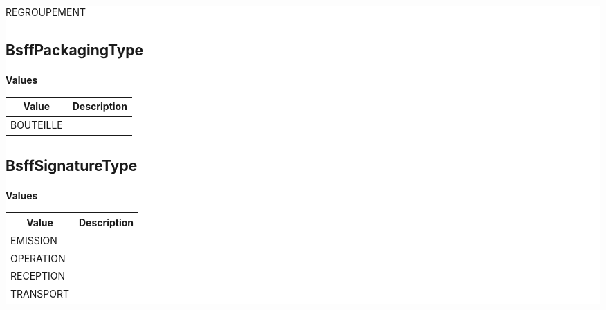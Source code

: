 </td>
</tr>
<tr>
<td>REGROUPEMENT</td>
<td>

</td>
</tr>
</tbody>
</table>

## BsffPackagingType



<p style={{ marginBottom: "0.4em" }}><strong>Values</strong></p>

<table>
<thead><tr><th>Value</th><th>Description</th></tr></thead>
<tbody>
<tr>
<td>BOUTEILLE</td>
<td>

</td>
</tr>
</tbody>
</table>

## BsffSignatureType



<p style={{ marginBottom: "0.4em" }}><strong>Values</strong></p>

<table>
<thead><tr><th>Value</th><th>Description</th></tr></thead>
<tbody>
<tr>
<td>EMISSION</td>
<td>

</td>
</tr>
<tr>
<td>OPERATION</td>
<td>

</td>
</tr>
<tr>
<td>RECEPTION</td>
<td>

</td>
</tr>
<tr>
<td>TRANSPORT</td>
<td>
